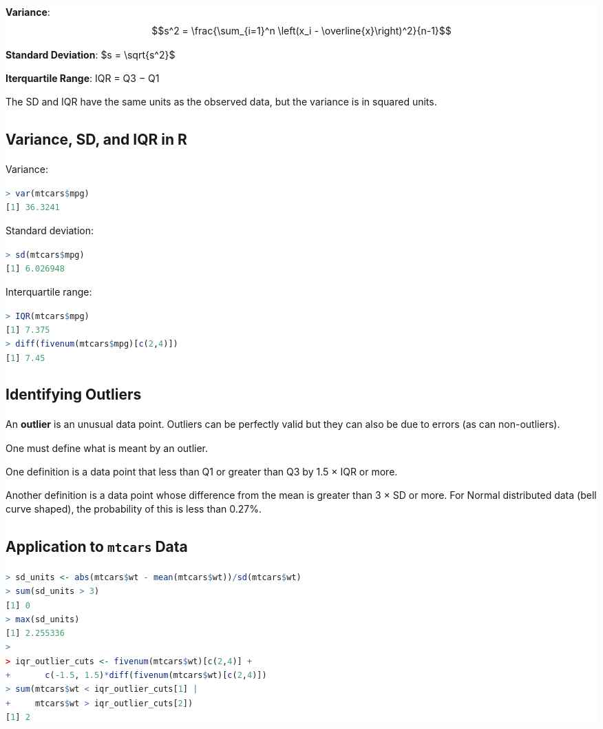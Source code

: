 **Variance**:
$$s^2 = \frac{\sum_{i=1}^n \left(x_i - \overline{x}\right)^2}{n-1}$$

**Standard Deviation**: $s = \sqrt{s^2}$

**Iterquartile Range**: IQR $=$ Q3 $-$ Q1 

The SD and IQR have the same units as the observed data, but the variance is in squared units.


## Variance, SD, and IQR in R

Variance:

```r
> var(mtcars$mpg)
[1] 36.3241
```

Standard deviation:

```r
> sd(mtcars$mpg)
[1] 6.026948
```

Interquartile range:

```r
> IQR(mtcars$mpg)
[1] 7.375
> diff(fivenum(mtcars$mpg)[c(2,4)])
[1] 7.45
```

## Identifying Outliers

An **outlier** is an unusual data point.  Outliers can be perfectly valid but they can also be due to errors (as can non-outliers). 

One must define what is meant by an outlier. 

One definition is a data point that less than Q1 or greater than Q3 by 1.5 $\times$ IQR or more.

Another definition is a data point whose difference from the mean is greater than 3 $\times$ SD or more. For Normal distributed data (bell curve shaped), the probability of this is less than 0.27%.

## Application to `mtcars` Data


```r
> sd_units <- abs(mtcars$wt - mean(mtcars$wt))/sd(mtcars$wt)
> sum(sd_units > 3)
[1] 0
> max(sd_units)
[1] 2.255336
> 
> iqr_outlier_cuts <- fivenum(mtcars$wt)[c(2,4)] + 
+       c(-1.5, 1.5)*diff(fivenum(mtcars$wt)[c(2,4)])
> sum(mtcars$wt < iqr_outlier_cuts[1] | 
+     mtcars$wt > iqr_outlier_cuts[2])
[1] 2
```

